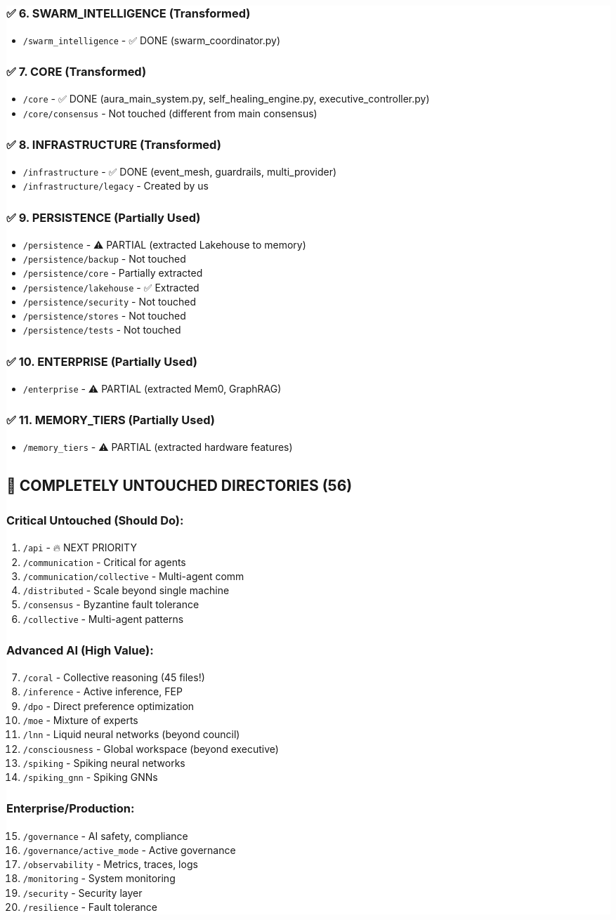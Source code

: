 ### ✅ **6. SWARM_INTELLIGENCE (Transformed)**
- `/swarm_intelligence` - ✅ DONE (swarm_coordinator.py)

### ✅ **7. CORE (Transformed)**
- `/core` - ✅ DONE (aura_main_system.py, self_healing_engine.py, executive_controller.py)
- `/core/consensus` - Not touched (different from main consensus)

### ✅ **8. INFRASTRUCTURE (Transformed)**
- `/infrastructure` - ✅ DONE (event_mesh, guardrails, multi_provider)
- `/infrastructure/legacy` - Created by us

### ✅ **9. PERSISTENCE (Partially Used)**
- `/persistence` - ⚠️ PARTIAL (extracted Lakehouse to memory)
- `/persistence/backup` - Not touched
- `/persistence/core` - Partially extracted
- `/persistence/lakehouse` - ✅ Extracted
- `/persistence/security` - Not touched
- `/persistence/stores` - Not touched
- `/persistence/tests` - Not touched

### ✅ **10. ENTERPRISE (Partially Used)**
- `/enterprise` - ⚠️ PARTIAL (extracted Mem0, GraphRAG)

### ✅ **11. MEMORY_TIERS (Partially Used)**
- `/memory_tiers` - ⚠️ PARTIAL (extracted hardware features)

## 🔴 **COMPLETELY UNTOUCHED DIRECTORIES (56)**

### **Critical Untouched (Should Do)**:
1. `/api` - 🔥 NEXT PRIORITY
2. `/communication` - Critical for agents
3. `/communication/collective` - Multi-agent comm
4. `/distributed` - Scale beyond single machine
5. `/consensus` - Byzantine fault tolerance
6. `/collective` - Multi-agent patterns

### **Advanced AI (High Value)**:
7. `/coral` - Collective reasoning (45 files!)
8. `/inference` - Active inference, FEP
9. `/dpo` - Direct preference optimization
10. `/moe` - Mixture of experts
11. `/lnn` - Liquid neural networks (beyond council)
12. `/consciousness` - Global workspace (beyond executive)
13. `/spiking` - Spiking neural networks
14. `/spiking_gnn` - Spiking GNNs

### **Enterprise/Production**:
15. `/governance` - AI safety, compliance
16. `/governance/active_mode` - Active governance
17. `/observability` - Metrics, traces, logs
18. `/monitoring` - System monitoring
19. `/security` - Security layer
20. `/resilience` - Fault tolerance
